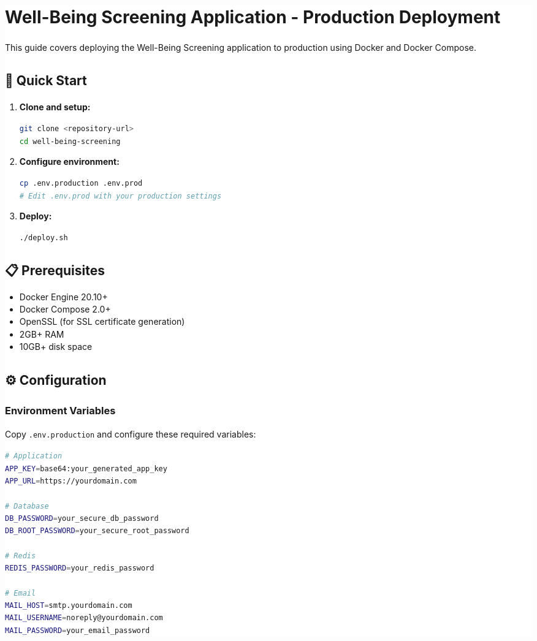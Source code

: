 # Well-Being Screening Application - Production Deployment

This guide covers deploying the Well-Being Screening application to production using Docker and Docker Compose.

## 🚀 Quick Start

1. **Clone and setup:**
   ```bash
   git clone <repository-url>
   cd well-being-screening
   ```

2. **Configure environment:**
   ```bash
   cp .env.production .env.prod
   # Edit .env.prod with your production settings
   ```

3. **Deploy:**
   ```bash
   ./deploy.sh
   ```

## 📋 Prerequisites

- Docker Engine 20.10+
- Docker Compose 2.0+
- OpenSSL (for SSL certificate generation)
- 2GB+ RAM
- 10GB+ disk space

## ⚙️ Configuration

### Environment Variables

Copy `.env.production` and configure these required variables:

```bash
# Application
APP_KEY=base64:your_generated_app_key
APP_URL=https://yourdomain.com

# Database
DB_PASSWORD=your_secure_db_password
DB_ROOT_PASSWORD=your_secure_root_password

# Redis
REDIS_PASSWORD=your_redis_password

# Email
MAIL_HOST=smtp.yourdomain.com
MAIL_USERNAME=noreply@yourdomain.com
MAIL_PASSWORD=your_email_password
```
